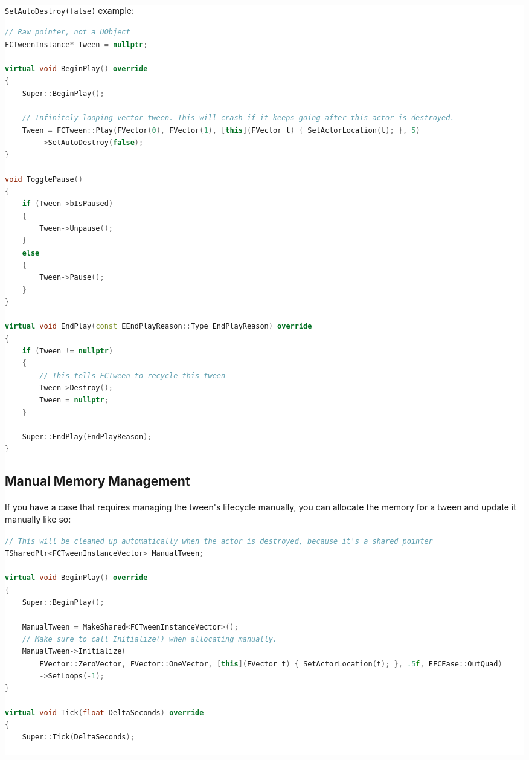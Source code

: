 `SetAutoDestroy(false)` example:
```c++
// Raw pointer, not a UObject
FCTweenInstance* Tween = nullptr;

virtual void BeginPlay() override
{
    Super::BeginPlay();

    // Infinitely looping vector tween. This will crash if it keeps going after this actor is destroyed. 
    Tween = FCTween::Play(FVector(0), FVector(1), [this](FVector t) { SetActorLocation(t); }, 5)
        ->SetAutoDestroy(false);
}

void TogglePause()
{
    if (Tween->bIsPaused)
    {
        Tween->Unpause();
    }
    else
    {
        Tween->Pause();
    }
}

virtual void EndPlay(const EEndPlayReason::Type EndPlayReason) override
{
    if (Tween != nullptr)
    {
        // This tells FCTween to recycle this tween
        Tween->Destroy();
        Tween = nullptr;
    }

    Super::EndPlay(EndPlayReason);
}
```

## Manual Memory Management

If you have a case that requires managing the tween's lifecycle manually, you can allocate the memory for a tween and update it manually like so:
```c++
// This will be cleaned up automatically when the actor is destroyed, because it's a shared pointer
TSharedPtr<FCTweenInstanceVector> ManualTween;

virtual void BeginPlay() override
{
    Super::BeginPlay();

    ManualTween = MakeShared<FCTweenInstanceVector>();
    // Make sure to call Initialize() when allocating manually.
    ManualTween->Initialize( 
        FVector::ZeroVector, FVector::OneVector, [this](FVector t) { SetActorLocation(t); }, .5f, EFCEase::OutQuad)
        ->SetLoops(-1);
}

virtual void Tick(float DeltaSeconds) override
{
    Super::Tick(DeltaSeconds);
    
```